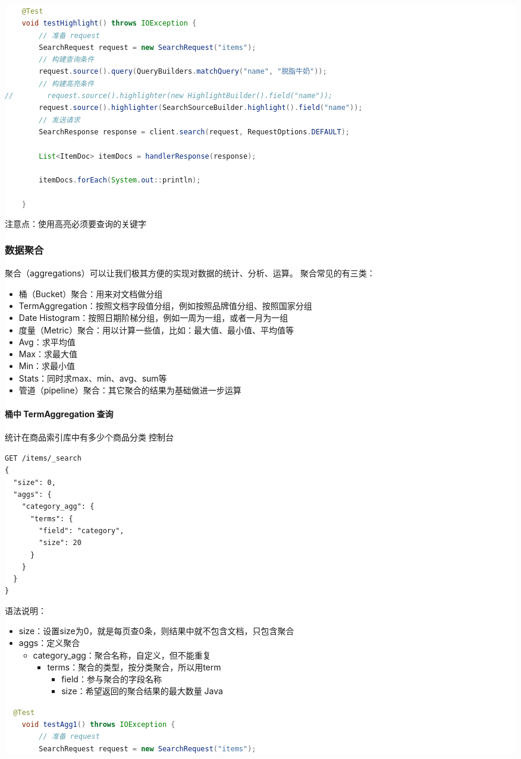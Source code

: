 ````java
    @Test
    void testHighlight() throws IOException {
        // 准备 request
        SearchRequest request = new SearchRequest("items");
        // 构建查询条件
        request.source().query(QueryBuilders.matchQuery("name", "脱脂牛奶"));
        // 构建高亮条件
//        request.source().highlighter(new HighlightBuilder().field("name"));
        request.source().highlighter(SearchSourceBuilder.highlight().field("name"));
        // 发送请求
        SearchResponse response = client.search(request, RequestOptions.DEFAULT);

        List<ItemDoc> itemDocs = handlerResponse(response);

        itemDocs.forEach(System.out::println);

    }
````
注意点：使用高亮必须要查询的关键字


### 数据聚合
聚合（aggregations）可以让我们极其方便的实现对数据的统计、分析、运算。
聚合常见的有三类：
-  桶（Bucket）聚合：用来对文档做分组 
  - TermAggregation：按照文档字段值分组，例如按照品牌值分组、按照国家分组
  - Date Histogram：按照日期阶梯分组，例如一周为一组，或者一月为一组
-  度量（Metric）聚合：用以计算一些值，比如：最大值、最小值、平均值等 
  - Avg：求平均值
  - Max：求最大值
  - Min：求最小值
  - Stats：同时求max、min、avg、sum等
-  管道（pipeline）聚合：其它聚合的结果为基础做进一步运算

#### 桶中 TermAggregation 查询
统计在商品索引库中有多少个商品分类
控制台
````
GET /items/_search
{
  "size": 0, 
  "aggs": {
    "category_agg": {
      "terms": {
        "field": "category",
        "size": 20
      }
    }
  }
}
````
语法说明：
- size：设置size为0，就是每页查0条，则结果中就不包含文档，只包含聚合
- aggs：定义聚合
  - category_agg：聚合名称，自定义，但不能重复
    - terms：聚合的类型，按分类聚合，所以用term
      - field：参与聚合的字段名称
      - size：希望返回的聚合结果的最大数量
Java
```java
  @Test
    void testAgg1() throws IOException {
        // 准备 request
        SearchRequest request = new SearchRequest("items");
```